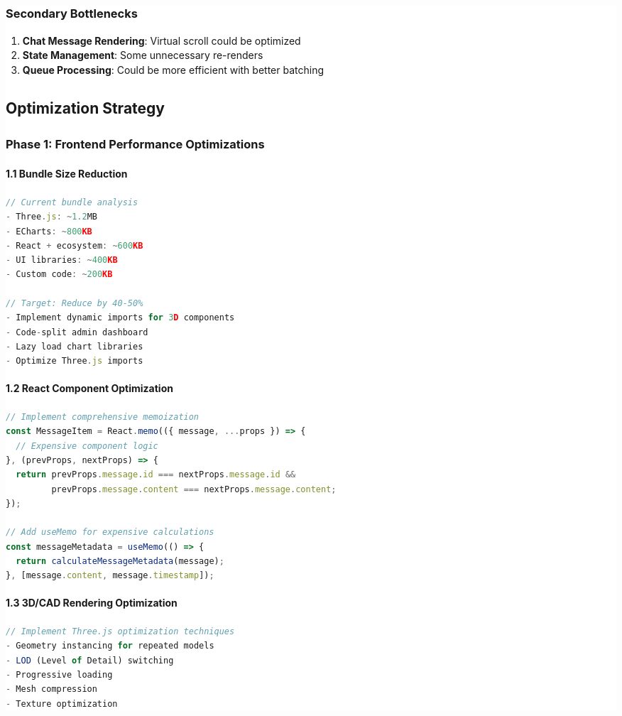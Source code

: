 ### Secondary Bottlenecks
1. **Chat Message Rendering**: Virtual scroll could be optimized
2. **State Management**: Some unnecessary re-renders
3. **Queue Processing**: Could be more efficient with better batching

## Optimization Strategy

### Phase 1: Frontend Performance Optimizations

#### 1.1 Bundle Size Reduction
```typescript
// Current bundle analysis
- Three.js: ~1.2MB
- ECharts: ~800KB
- React + ecosystem: ~600KB
- UI libraries: ~400KB
- Custom code: ~200KB

// Target: Reduce by 40-50%
- Implement dynamic imports for 3D components
- Code-split admin dashboard
- Lazy load chart libraries
- Optimize Three.js imports
```

#### 1.2 React Component Optimization
```typescript
// Implement comprehensive memoization
const MessageItem = React.memo(({ message, ...props }) => {
  // Expensive component logic
}, (prevProps, nextProps) => {
  return prevProps.message.id === nextProps.message.id &&
         prevProps.message.content === nextProps.message.content;
});

// Add useMemo for expensive calculations
const messageMetadata = useMemo(() => {
  return calculateMessageMetadata(message);
}, [message.content, message.timestamp]);
```

#### 1.3 3D/CAD Rendering Optimization
```typescript
// Implement Three.js optimization techniques
- Geometry instancing for repeated models
- LOD (Level of Detail) switching
- Progressive loading
- Mesh compression
- Texture optimization
```
